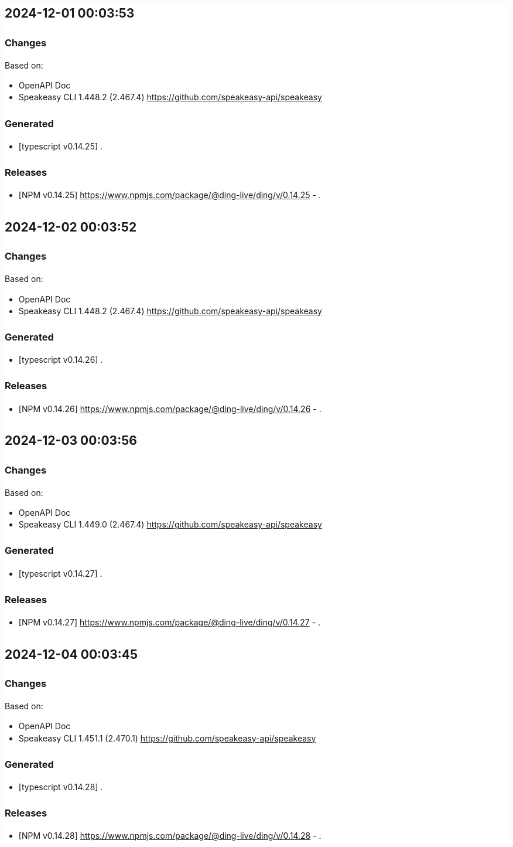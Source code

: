 ## 2024-12-01 00:03:53
### Changes
Based on:
- OpenAPI Doc  
- Speakeasy CLI 1.448.2 (2.467.4) https://github.com/speakeasy-api/speakeasy
### Generated
- [typescript v0.14.25] .
### Releases
- [NPM v0.14.25] https://www.npmjs.com/package/@ding-live/ding/v/0.14.25 - .

## 2024-12-02 00:03:52
### Changes
Based on:
- OpenAPI Doc  
- Speakeasy CLI 1.448.2 (2.467.4) https://github.com/speakeasy-api/speakeasy
### Generated
- [typescript v0.14.26] .
### Releases
- [NPM v0.14.26] https://www.npmjs.com/package/@ding-live/ding/v/0.14.26 - .

## 2024-12-03 00:03:56
### Changes
Based on:
- OpenAPI Doc  
- Speakeasy CLI 1.449.0 (2.467.4) https://github.com/speakeasy-api/speakeasy
### Generated
- [typescript v0.14.27] .
### Releases
- [NPM v0.14.27] https://www.npmjs.com/package/@ding-live/ding/v/0.14.27 - .

## 2024-12-04 00:03:45
### Changes
Based on:
- OpenAPI Doc  
- Speakeasy CLI 1.451.1 (2.470.1) https://github.com/speakeasy-api/speakeasy
### Generated
- [typescript v0.14.28] .
### Releases
- [NPM v0.14.28] https://www.npmjs.com/package/@ding-live/ding/v/0.14.28 - .
